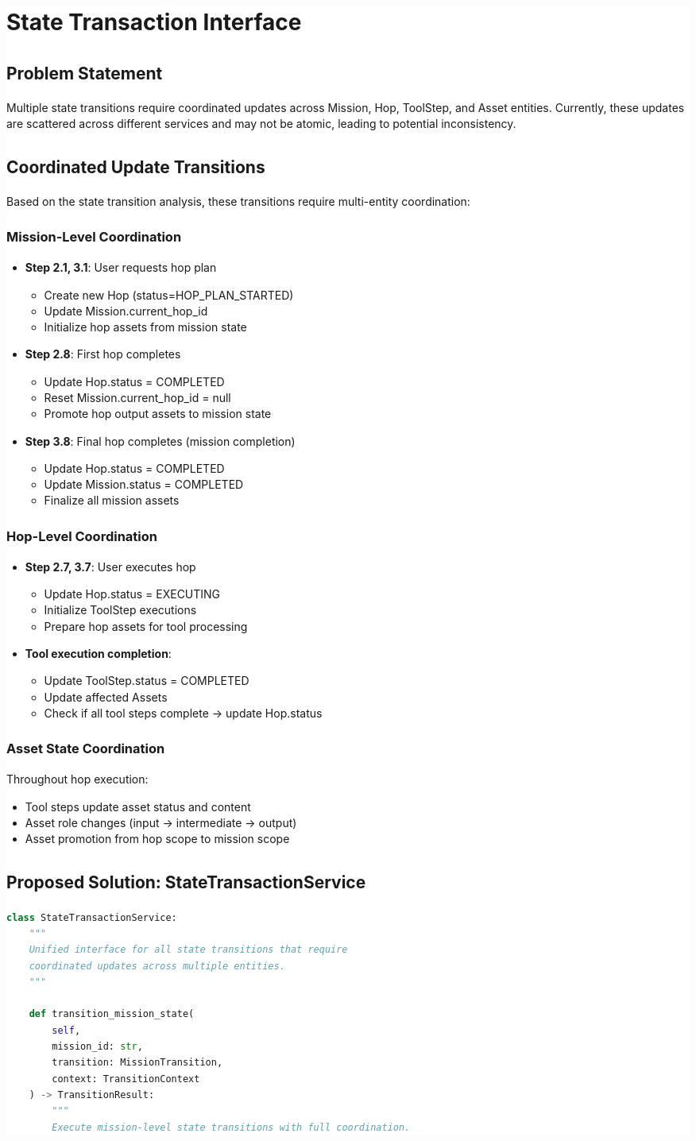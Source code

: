 # State Transaction Interface

## Problem Statement

Multiple state transitions require coordinated updates across Mission, Hop, ToolStep, and Asset entities. Currently, these updates are scattered across different services and may not be atomic, leading to potential inconsistency.

## Coordinated Update Transitions

Based on the state transition analysis, these transitions require multi-entity coordination:

### Mission-Level Coordination
- **Step 2.1, 3.1**: User requests hop plan
  - Create new Hop (status=HOP_PLAN_STARTED)
  - Update Mission.current_hop_id
  - Initialize hop assets from mission state

- **Step 2.8**: First hop completes
  - Update Hop.status = COMPLETED
  - Reset Mission.current_hop_id = null
  - Promote hop output assets to mission state

- **Step 3.8**: Final hop completes (mission completion)
  - Update Hop.status = COMPLETED
  - Update Mission.status = COMPLETED
  - Finalize all mission assets

### Hop-Level Coordination
- **Step 2.7, 3.7**: User executes hop
  - Update Hop.status = EXECUTING
  - Initialize ToolStep executions
  - Prepare hop assets for tool processing

- **Tool execution completion**: 
  - Update ToolStep.status = COMPLETED
  - Update affected Assets
  - Check if all tool steps complete → update Hop.status

### Asset State Coordination
Throughout hop execution:
- Tool steps update asset status and content
- Asset role changes (input → intermediate → output)
- Asset promotion from hop scope to mission scope

## Proposed Solution: StateTransactionService

```python
class StateTransactionService:
    """
    Unified interface for all state transitions that require 
    coordinated updates across multiple entities.
    """
    
    def transition_mission_state(
        self, 
        mission_id: str, 
        transition: MissionTransition,
        context: TransitionContext
    ) -> TransitionResult:
        """
        Execute mission-level state transitions with full coordination.
```